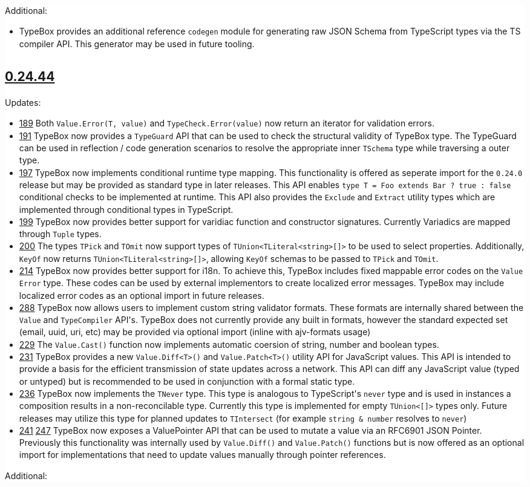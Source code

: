 Additional:

- TypeBox provides an additional reference `codegen` module for generating raw JSON Schema from TypeScript types via the TS compiler API. This generator may be used in future tooling.

## [0.24.44](https://www.npmjs.com/package/@sinclair/typebox/v/0.24.44)

Updates:
- [189](https://github.com/sinclairzx81/typebox/pull/189) Both `Value.Error(T, value)` and `TypeCheck.Error(value)` now return an iterator for validation errors.
- [191](https://github.com/sinclairzx81/typebox/pull/191) TypeBox now provides a `TypeGuard` API that can be used to check the structural validity of TypeBox type. The TypeGuard can be used in reflection / code generation scenarios to resolve the appropriate inner `TSchema` type while traversing a outer type.
- [197](https://github.com/sinclairzx81/typebox/pull/197) TypeBox now implements conditional runtime type mapping. This functionality is offered as seperate import for the `0.24.0` release but may be provided as standard type in later releases. This API enables `type T = Foo extends Bar ? true : false` conditional checks to be implemented at runtime. This API also provides the `Exclude` and `Extract` utility types which are implemented through conditional types in TypeScript.
- [199](https://github.com/sinclairzx81/typebox/pull/199) TypeBox now provides better support for varidiac function and constructor signatures. Currently Variadics are mapped through `Tuple` types.
- [200](https://github.com/sinclairzx81/typebox/pull/200) The types `TPick` and `TOmit` now support types of `TUnion<TLiteral<string>[]>` to be used to select properties. Additionally, `KeyOf` now returns `TUnion<TLiteral<string>[]>`, allowing `KeyOf` schemas to be passed to `TPick` and `TOmit`.
- [214](https://github.com/sinclairzx81/typebox/pull/214) TypeBox now provides better support for i18n. To achieve this, TypeBox includes fixed mappable error codes on the `ValueError` type. These codes can be used by external implementors to create localized error messages. TypeBox may include localized error codes as an optional import in future releases.
- [288](https://github.com/sinclairzx81/typebox/pull/228) TypeBox now allows users to implement custom string validator formats. These formats are internally shared between the `Value` and `TypeCompiler` API's. TypeBox does not currently provide any built in formats, however the standard expected set (email, uuid, uri, etc) may be provided via optional import (inline with ajv-formats usage)
- [229](https://github.com/sinclairzx81/typebox/pull/229) The `Value.Cast()` function now implements automatic coersion of string, number and boolean types.
- [231](https://github.com/sinclairzx81/typebox/pull/231) TypeBox provides a new `Value.Diff<T>()` and `Value.Patch<T>()` utility API for JavaScript values. This API is intended to provide a basis for the efficient transmission of state updates across a network. This API can diff any JavaScript value (typed or untyped) but is recommended to be used in conjunction with a formal static type.
- [236](https://github.com/sinclairzx81/typebox/pull/236) TypeBox now implements the `TNever` type. This type is analogous to TypeScript's `never` type and is used in instances a composition results in a non-reconcilable type. Currently this type is implemented for empty `TUnion<[]>` types only. Future releases may utilize this type for planned updates to `TIntersect` (for example `string & number` resolves to `never`)
- [241](https://github.com/sinclairzx81/typebox/pull/241) [247](https://github.com/sinclairzx81/typebox/pull/247) TypeBox now exposes a ValuePointer API that can be used to mutate a value via an RFC6901 JSON Pointer. Previously this functionality was internally used by `Value.Diff()` and `Value.Patch()` functions but is now offered as an optional import for implementations that need to update values manually through pointer references.

Additional:
